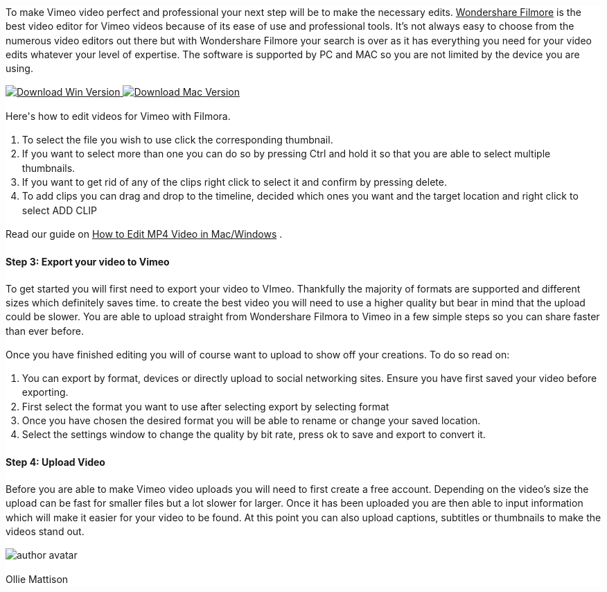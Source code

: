 To make Vimeo video perfect and professional your next step will be to make the necessary edits. [Wondershare Filmore](https://tools.techidaily.com/wondershare/filmora/download/) is the best video editor for Vimeo videos because of its ease of use and professional tools. It’s not always easy to choose from the numerous video editors out there but with Wondershare Filmore your search is over as it has everything you need for your video edits whatever your level of expertise. The software is supported by PC and MAC so you are not limited by the device you are using.

[![Download Win Version](https://images.wondershare.com/filmora/guide/download-btn-win.jpg) ](https://tools.techidaily.com/wondershare/filmora/download/) [![Download Mac Version](https://images.wondershare.com/filmora/guide/download-btn-mac.jpg) ](https://tools.techidaily.com/wondershare/filmora/download/)

Here's how to edit videos for Vimeo with Filmora.

1. To select the file you wish to use click the corresponding thumbnail.
2. If you want to select more than one you can do so by pressing Ctrl and hold it so that you are able to select multiple thumbnails.
3. If you want to get rid of any of the clips right click to select it and confirm by pressing delete.
4. To add clips you can drag and drop to the timeline, decided which ones you want and the target location and right click to select ADD CLIP

Read our guide on [How to Edit MP4 Video in Mac/Windows](https://tools.techidaily.com/wondershare/filmora/download/) .

#### Step 3: Export your video to Vimeo

To get started you will first need to export your video to VImeo. Thankfully the majority of formats are supported and different sizes which definitely saves time. to create the best video you will need to use a higher quality but bear in mind that the upload could be slower. You are able to upload straight from Wondershare Filmora to Vimeo in a few simple steps so you can share faster than ever before.

Once you have finished editing you will of course want to upload to show off your creations. To do so read on:

1. You can export by format, devices or directly upload to social networking sites. Ensure you have first saved your video before exporting.
2. First select the format you want to use after selecting export by selecting format
3. Once you have chosen the desired format you will be able to rename or change your saved location.
4. Select the settings window to change the quality by bit rate, press ok to save and export to convert it.

#### Step 4: Upload Video

Before you are able to make Vimeo video uploads you will need to first create a free account. Depending on the video’s size the upload can be fast for smaller files but a lot slower for larger. Once it has been uploaded you are then able to input information which will make it easier for your video to be found. At this point you can also upload captions, subtitles or thumbnails to make the videos stand out.

![author avatar](https://images.wondershare.com/filmora/article-images/ollie-mattison.jpg)

Ollie Mattison
